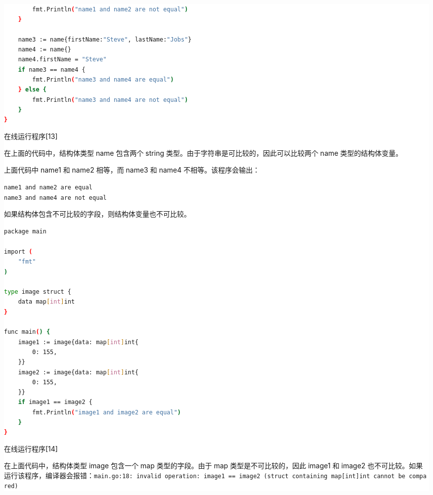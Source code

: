 ```bash
        fmt.Println("name1 and name2 are not equal")
    }

    name3 := name{firstName:"Steve", lastName:"Jobs"}
    name4 := name{}
    name4.firstName = "Steve"
    if name3 == name4 {
        fmt.Println("name3 and name4 are equal")
    } else {
        fmt.Println("name3 and name4 are not equal")
    }
}
```

在线运行程序[13]

在上面的代码中，结构体类型 name 包含两个 string 类型。由于字符串是可比较的，因此可以比较两个 name 类型的结构体变量。

上面代码中 name1 和 name2 相等，而 name3 和 name4 不相等。该程序会输出：

```bash
name1 and name2 are equal
name3 and name4 are not equal
```

如果结构体包含不可比较的字段，则结构体变量也不可比较。

```bash
package main

import (
    "fmt"
)

type image struct {
    data map[int]int
}

func main() {
    image1 := image{data: map[int]int{
        0: 155,
    }}
    image2 := image{data: map[int]int{
        0: 155,
    }}
    if image1 == image2 {
        fmt.Println("image1 and image2 are equal")
    }
}
```

在线运行程序[14]

在上面代码中，结构体类型 image 包含一个 map 类型的字段。由于 map 类型是不可比较的，因此 image1 和 image2 也不可比较。如果运行该程序，编译器会报错：`main.go:18: invalid operation: image1 == image2 (struct containing map[int]int cannot be compared)`
